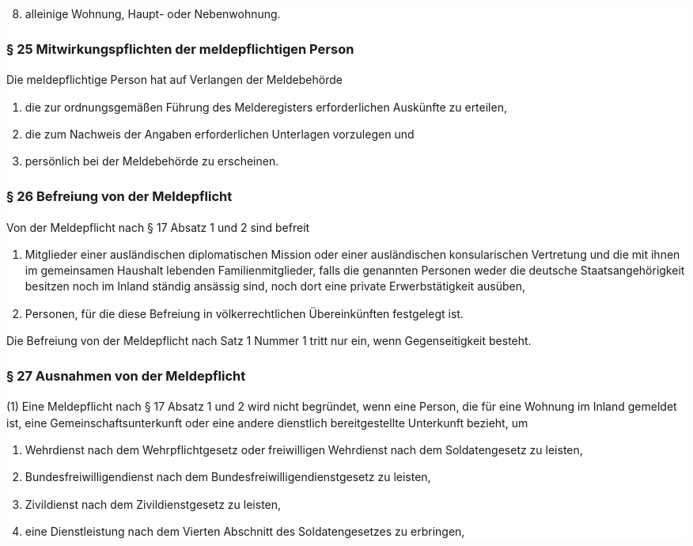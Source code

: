 
8.  alleinige Wohnung, Haupt- oder Nebenwohnung.





### § 25 Mitwirkungspflichten der meldepflichtigen Person

Die meldepflichtige Person hat auf Verlangen der Meldebehörde

1.  die zur ordnungsgemäßen Führung des Melderegisters erforderlichen
    Auskünfte zu erteilen,


2.  die zum Nachweis der Angaben erforderlichen Unterlagen vorzulegen und


3.  persönlich bei der Meldebehörde zu erscheinen.





### § 26 Befreiung von der Meldepflicht

Von der Meldepflicht nach § 17 Absatz 1 und 2 sind befreit

1.  Mitglieder einer ausländischen diplomatischen Mission oder einer
    ausländischen konsularischen Vertretung und die mit ihnen im
    gemeinsamen Haushalt lebenden Familienmitglieder, falls die genannten
    Personen weder die deutsche Staatsangehörigkeit besitzen noch im
    Inland ständig ansässig sind, noch dort eine private Erwerbstätigkeit
    ausüben,


2.  Personen, für die diese Befreiung in völkerrechtlichen Übereinkünften
    festgelegt ist.



Die Befreiung von der Meldepflicht nach Satz 1 Nummer 1 tritt nur ein,
wenn Gegenseitigkeit besteht.


### § 27 Ausnahmen von der Meldepflicht

(1) Eine Meldepflicht nach § 17 Absatz 1 und 2 wird nicht begründet,
wenn eine Person, die für eine Wohnung im Inland gemeldet ist, eine
Gemeinschaftsunterkunft oder eine andere dienstlich bereitgestellte
Unterkunft bezieht, um

1.  Wehrdienst nach dem Wehrpflichtgesetz oder freiwilligen Wehrdienst
    nach dem Soldatengesetz zu leisten,


2.  Bundesfreiwilligendienst nach dem Bundesfreiwilligendienstgesetz zu
    leisten,


3.  Zivildienst nach dem Zivildienstgesetz zu leisten,


4.  eine Dienstleistung nach dem Vierten Abschnitt des Soldatengesetzes zu
    erbringen,
